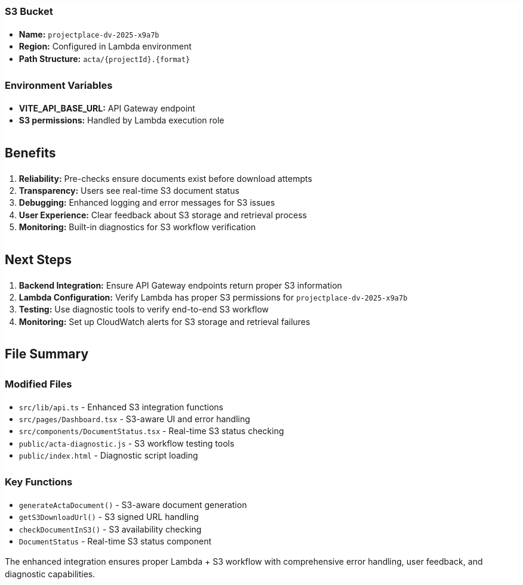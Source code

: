 ### S3 Bucket

- **Name:** `projectplace-dv-2025-x9a7b`
- **Region:** Configured in Lambda environment
- **Path Structure:** `acta/{projectId}.{format}`

### Environment Variables

- **VITE_API_BASE_URL:** API Gateway endpoint
- **S3 permissions:** Handled by Lambda execution role

## Benefits

1. **Reliability:** Pre-checks ensure documents exist before download attempts
2. **Transparency:** Users see real-time S3 document status
3. **Debugging:** Enhanced logging and error messages for S3 issues
4. **User Experience:** Clear feedback about S3 storage and retrieval process
5. **Monitoring:** Built-in diagnostics for S3 workflow verification

## Next Steps

1. **Backend Integration:** Ensure API Gateway endpoints return proper S3 information
2. **Lambda Configuration:** Verify Lambda has proper S3 permissions for `projectplace-dv-2025-x9a7b`
3. **Testing:** Use diagnostic tools to verify end-to-end S3 workflow
4. **Monitoring:** Set up CloudWatch alerts for S3 storage and retrieval failures

## File Summary

### Modified Files

- `src/lib/api.ts` - Enhanced S3 integration functions
- `src/pages/Dashboard.tsx` - S3-aware UI and error handling
- `src/components/DocumentStatus.tsx` - Real-time S3 status checking
- `public/acta-diagnostic.js` - S3 workflow testing tools
- `public/index.html` - Diagnostic script loading

### Key Functions

- `generateActaDocument()` - S3-aware document generation
- `getS3DownloadUrl()` - S3 signed URL handling
- `checkDocumentInS3()` - S3 availability checking
- `DocumentStatus` - Real-time S3 status component

The enhanced integration ensures proper Lambda + S3 workflow with comprehensive error handling, user feedback, and diagnostic capabilities.
